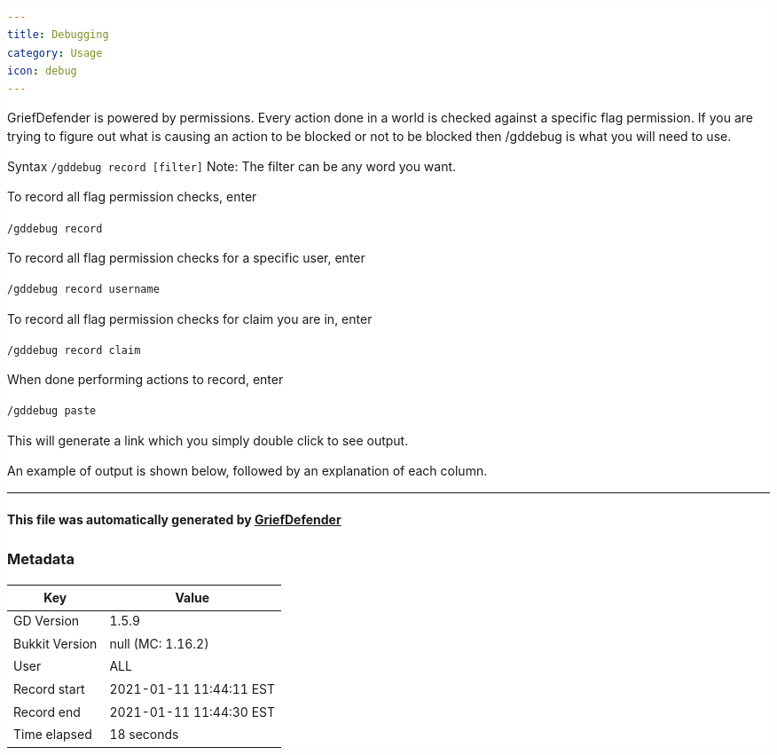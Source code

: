 ```yaml
---
title: Debugging
category: Usage
icon: debug
---
```


GriefDefender is powered by permissions. Every action done in a world is checked against a specific flag permission. If you are trying to figure out what is causing an action to be blocked or not to be blocked then /gddebug is what you will need to use.

Syntax
`/gddebug record [filter]`
Note: The filter can be any word you want.

To record all flag permission checks, enter

`/gddebug record`


To record all flag permission checks for a specific user, enter

`/gddebug record username`


To record all flag permission checks for claim you are in, enter

`/gddebug record claim`


When done performing actions to record, enter

`/gddebug paste`

This will generate a link which you simply double click to see output.

An example of output is shown below, followed by an explanation of each column.

***

#### This file was automatically generated by [GriefDefender](https://github.com/bloodmc/GriefDefender) 

### Metadata
| Key | Value |
|-----|-------|
| GD Version | 1.5.9 |
| Bukkit Version | null (MC: 1.16.2)|
| User | ALL|
| Record start | 2021-01-11 11:44:11 EST|
| Record end | 2021-01-11 11:44:30 EST|
| Time elapsed | 18 seconds|
